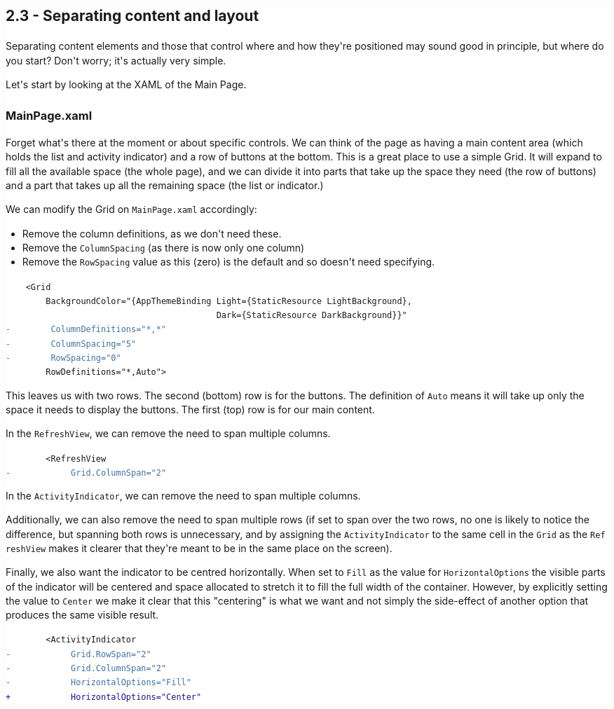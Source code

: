 ## 2.3 - Separating content and layout

Separating content elements and those that control where and how they're positioned may sound good in principle, but where do you start? Don't worry; it's actually very simple.

Let's start by looking at the XAML of the Main Page.

### MainPage.xaml

Forget what's there at the moment or about specific controls. We can think of the page as having a main content area (which holds the list and activity indicator) and a row of buttons at the bottom. This is a great place to use a simple Grid. It will expand to fill all the available space (the whole page), and we can divide it into parts that take up the space they need (the row of buttons) and a part that takes up all the remaining space (the list or indicator.)

We can modify the Grid on `MainPage.xaml` accordingly:

- Remove the column definitions, as we don't need these.
- Remove the `ColumnSpacing` (as there is now only one column)
- Remove the `RowSpacing` value as this (zero) is the default and so doesn't need specifying.

```diff
    <Grid
        BackgroundColor="{AppThemeBinding Light={StaticResource LightBackground},
                                          Dark={StaticResource DarkBackground}}"
-        ColumnDefinitions="*,*"
-        ColumnSpacing="5"
-        RowSpacing="0"
        RowDefinitions="*,Auto">
```

This leaves us with two rows. The second (bottom) row is for the buttons. The definition of `Auto` means it will take up only the space it needs to display the buttons. The first (top) row is for our main content.

In the `RefreshView`, we can remove the need to span multiple columns.

```diff
        <RefreshView
-            Grid.ColumnSpan="2"
```

In the `ActivityIndicator`, we can remove the need to span multiple columns.

Additionally, we can also remove the need to span multiple rows (if set to span over the two rows, no one is likely to notice the difference, but spanning both rows is unnecessary, and by assigning the `ActivityIndicator` to the same cell in the `Grid` as the `RefreshView` makes it clearer that they're meant to be in the same place on the screen).

Finally, we also want the indicator to be centred horizontally. When set to `Fill` as the value for `HorizontalOptions` the visible parts of the indicator will be centered and space allocated to stretch it to fill the full width of the container. However, by explicitly setting the value to `Center` we make it clear that this "centering" is what we want and not simply the side-effect of another option that produces the same visible result.

```diff
        <ActivityIndicator
-            Grid.RowSpan="2"
-            Grid.ColumnSpan="2"
-            HorizontalOptions="Fill"
+            HorizontalOptions="Center"
```
